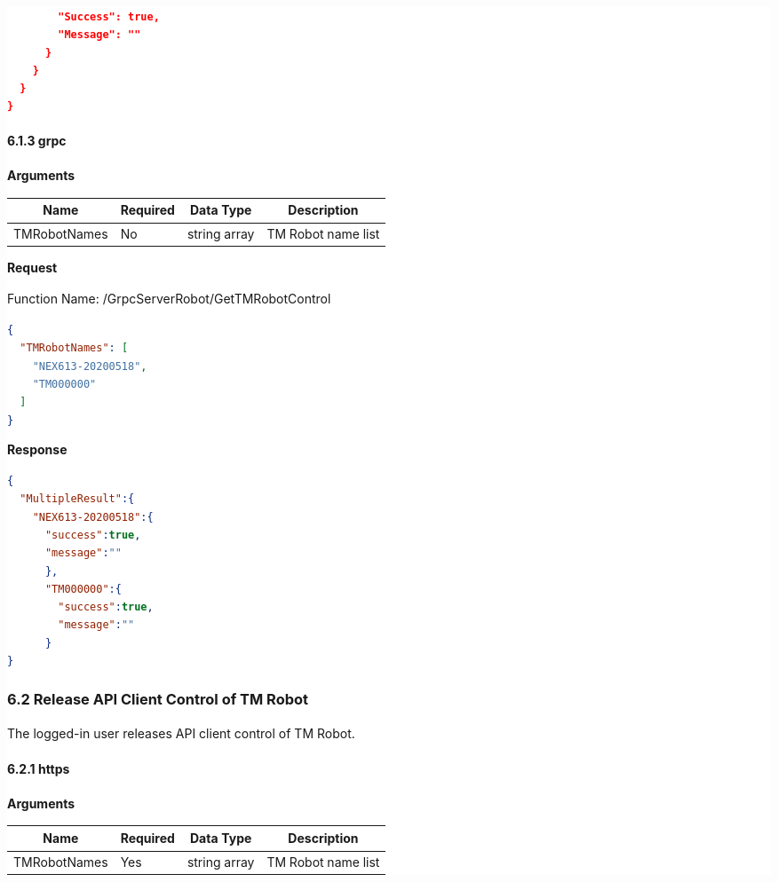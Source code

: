 ```json
        "Success": true,
        "Message": ""
      }
    }
  }
}
```
#### 6.1.3 grpc

**Arguments**

| Name         | Required | Data Type    | Description        |
| ------------ | -------- | ------------ | ------------------ |
| TMRobotNames | No       | string array | TM Robot name list |

**Request**

Function Name: /GrpcServerRobot/GetTMRobotControl

```json
{
  "TMRobotNames": [
    "NEX613-20200518",
    "TM000000"
  ]
}

```
**Response**

```json
{
  "MultipleResult":{
    "NEX613-20200518":{
      "success":true,
      "message":""
      },
      "TM000000":{
        "success":true,
        "message":""
      }
}
```
### 6.2 Release API Client Control of TM Robot

The logged-in user releases API client control of TM Robot.

#### 6.2.1 https

**Arguments**

| Name         | Required | Data Type    | Description        |
| ------------ | -------- | ------------ | ------------------ |
| TMRobotNames | Yes      | string array | TM Robot name list |

